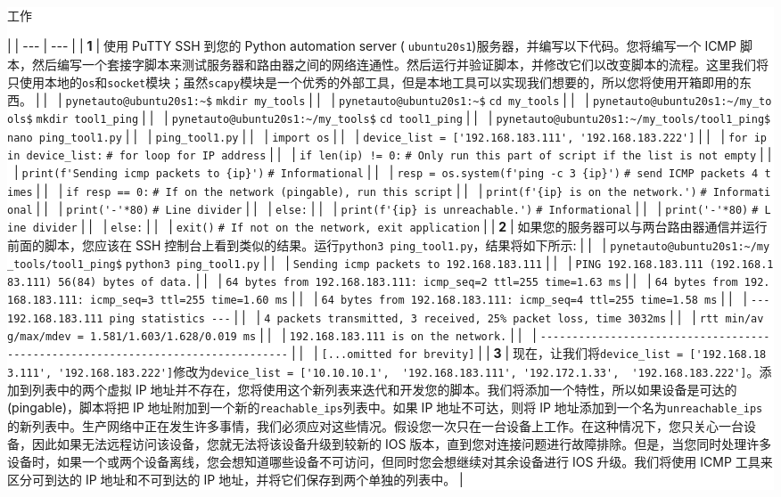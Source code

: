 工作

 |
| --- | --- |
| **1** | 使用 PuTTY SSH 到您的 Python automation server ( `ubuntu20s1`)服务器，并编写以下代码。您将编写一个 ICMP 脚本，然后编写一个套接字脚本来测试服务器和路由器之间的网络连通性。然后运行并验证脚本，并修改它们以改变脚本的流程。这里我们将只使用本地的`os`和`socket`模块；虽然`scapy`模块是一个优秀的外部工具，但是本地工具可以实现我们想要的，所以您将使用开箱即用的东西。 |
|   | `pynetauto@ubuntu20s1:~$` `mkdir my_tools` |
|   | `pynetauto@ubuntu20s1:~$` `cd my_tools` |
|   | `pynetauto@ubuntu20s1:~/my_tools$` `mkdir tool1_ping` |
|   | `pynetauto@ubuntu20s1:~/my_tools$` `cd tool1_ping` |
|   | `pynetauto@ubuntu20s1:~/my_tools/tool1_ping$` `nano ping_tool1.py` |
|   | `ping_tool1.py` |
|   | `import os` |
|   | `device_list = ['192.168.183.111', '192.168.183.222']` |
|   | `for ip in device_list:` `# for loop for IP address` |
|   | `if len(ip) != 0:` `# Only run this part of script if the list is not empty` |
|   | `print(f'Sending icmp packets to {ip}')` `# Informational` |
|   | `resp = os.system(f'ping -c 3 {ip}')` `# send ICMP packets 4 times` |
|   | `if resp == 0:` `# If on the network (pingable), run this script` |
|   | `print(f'{ip} is on the network.')` `# Informational` |
|   | `print('-'*80)` `# Line divider` |
|   | `else:` |
|   | `print(f'{ip} is unreachable.')` `# Informational` |
|   | `print('-'*80)` `# Line divider` |
|   | `else:` |
|   | `exit()` `# If not on the network, exit application` |
| **2** | 如果您的服务器可以与两台路由器通信并运行前面的脚本，您应该在 SSH 控制台上看到类似的结果。运行`python3 ping_tool1.py`，结果将如下所示: |
|   | `pynetauto@ubuntu20s1:~/my_tools/tool1_ping$` `python3 ping_tool1.py` |
|   | `Sending icmp packets to 192.168.183.111` |
|   | `PING 192.168.183.111 (192.168.183.111) 56(84) bytes of data.` |
|   | `64 bytes from 192.168.183.111: icmp_seq=2 ttl=255 time=1.63 ms` |
|   | `64 bytes from 192.168.183.111: icmp_seq=3 ttl=255 time=1.60 ms` |
|   | `64 bytes from 192.168.183.111: icmp_seq=4 ttl=255 time=1.58 ms` |
|   | `--- 192.168.183.111 ping statistics ---` |
|   | `4 packets transmitted, 3 received, 25% packet loss, time 3032ms` |
|   | `rtt min/avg/max/mdev = 1.581/1.603/1.628/0.019 ms` |
|   | `192.168.183.111 is on the network.` |
|   | `--------------------------------------------------------------------------------` |
|   | `[...omitted for brevity]` |
| **3** | 现在，让我们将`device_list = ['192.168.183.111', '192.168.183.222']`修改为`device_list = ['10.10.10.1',  '192.168.183.111', '192.172.1.33',  '192.168.183.222']`。添加到列表中的两个虚拟 IP 地址并不存在，您将使用这个新列表来迭代和开发您的脚本。我们将添加一个特性，所以如果设备是可达的(pingable)，脚本将把 IP 地址附加到一个新的`reachable_ips`列表中。如果 IP 地址不可达，则将 IP 地址添加到一个名为`unreachable_ips`的新列表中。生产网络中正在发生许多事情，我们必须应对这些情况。假设您一次只在一台设备上工作。在这种情况下，您只关心一台设备，因此如果无法远程访问该设备，您就无法将该设备升级到较新的 IOS 版本，直到您对连接问题进行故障排除。但是，当您同时处理许多设备时，如果一个或两个设备离线，您会想知道哪些设备不可访问，但同时您会想继续对其余设备进行 IOS 升级。我们将使用 ICMP 工具来区分可到达的 IP 地址和不可到达的 IP 地址，并将它们保存到两个单独的列表中。 |